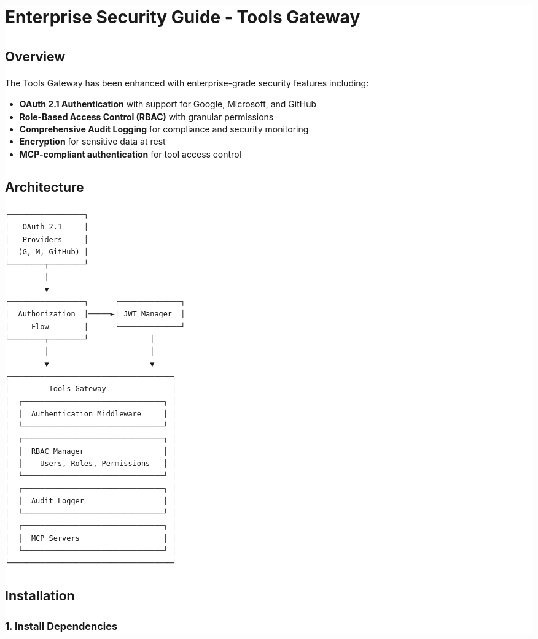 # Enterprise Security Guide - Tools Gateway

## Overview

The Tools Gateway has been enhanced with enterprise-grade security features including:

- **OAuth 2.1 Authentication** with support for Google, Microsoft, and GitHub
- **Role-Based Access Control (RBAC)** with granular permissions
- **Comprehensive Audit Logging** for compliance and security monitoring
- **Encryption** for sensitive data at rest
- **MCP-compliant authentication** for tool access control

## Architecture

```
┌─────────────────┐
│   OAuth 2.1     │
│   Providers     │
│  (G, M, GitHub) │
└────────┬────────┘
         │
         ▼
┌─────────────────┐      ┌──────────────┐
│  Authorization  │─────►│ JWT Manager  │
│     Flow        │      └──────────────┘
└────────┬────────┘              │
         │                       │
         ▼                       ▼
┌─────────────────────────────────────┐
│         Tools Gateway               │
│  ┌────────────────────────────────┐ │
│  │  Authentication Middleware     │ │
│  └────────────────────────────────┘ │
│  ┌────────────────────────────────┐ │
│  │  RBAC Manager                  │ │
│  │  - Users, Roles, Permissions   │ │
│  └────────────────────────────────┘ │
│  ┌────────────────────────────────┐ │
│  │  Audit Logger                  │ │
│  └────────────────────────────────┘ │
│  ┌────────────────────────────────┐ │
│  │  MCP Servers                   │ │
│  └────────────────────────────────┘ │
└─────────────────────────────────────┘
```

## Installation

### 1. Install Dependencies
